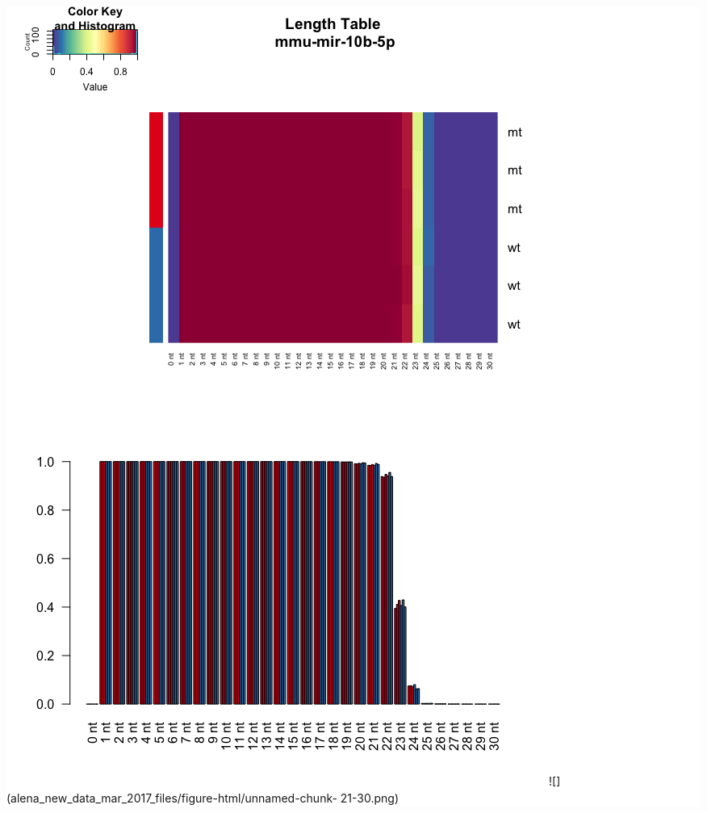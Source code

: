 ![](alena_new_data_mar_2017_files/figure-html/unnamed-chunk-21-28.png)![](alena_new_data_mar_2017_files/figure-html/unnamed-chunk-21-29.png)![](alena_new_data_mar_2017_files/figure-html/unnamed-chunk-
21-30.png)
